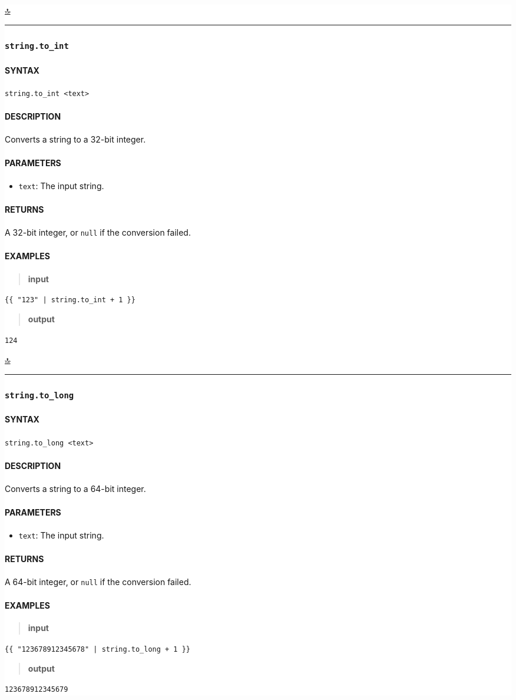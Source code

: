 
[:top:](#builtins)

************************************************************************

### `string.to_int`

#### SYNTAX
```
string.to_int <text>
```

#### DESCRIPTION
Converts a string to a 32-bit integer.

#### PARAMETERS
- `text`: The input string.


#### RETURNS
A 32-bit integer, or `null` if the conversion failed.

#### EXAMPLES
> **input**
```template-text
{{ "123" | string.to_int + 1 }}
```
> **output**
```html
124
```


[:top:](#builtins)

************************************************************************

### `string.to_long`

#### SYNTAX
```
string.to_long <text>
```

#### DESCRIPTION
Converts a string to a 64-bit integer.

#### PARAMETERS
- `text`: The input string.


#### RETURNS
A 64-bit integer, or `null` if the conversion failed.

#### EXAMPLES
> **input**
```template-text
{{ "123678912345678" | string.to_long + 1 }}
```
> **output**
```html
123678912345679
```
